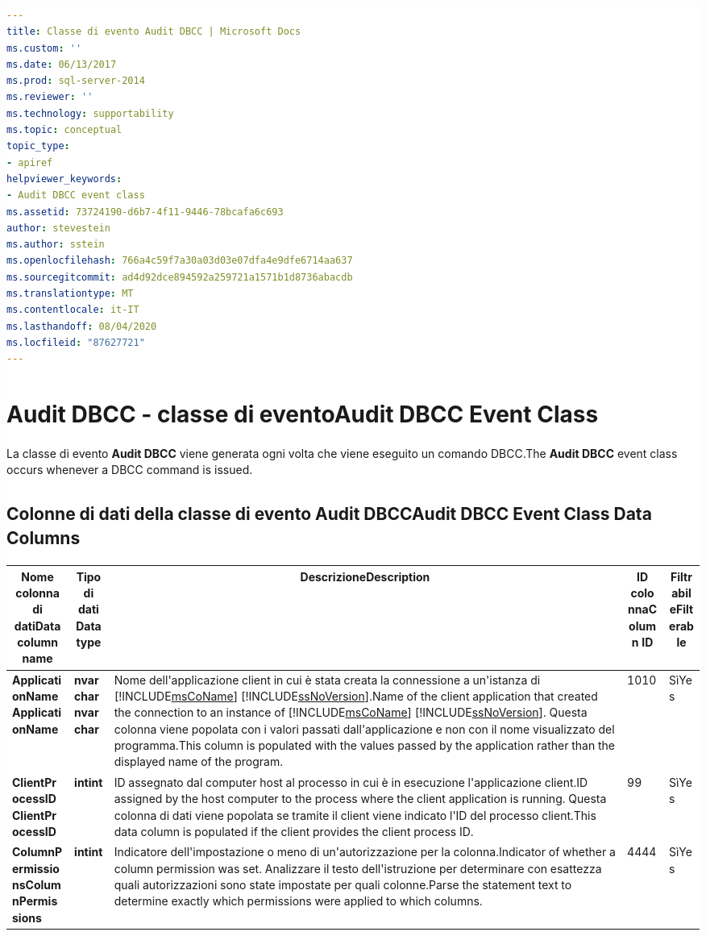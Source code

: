 ```yaml
---
title: Classe di evento Audit DBCC | Microsoft Docs
ms.custom: ''
ms.date: 06/13/2017
ms.prod: sql-server-2014
ms.reviewer: ''
ms.technology: supportability
ms.topic: conceptual
topic_type:
- apiref
helpviewer_keywords:
- Audit DBCC event class
ms.assetid: 73724190-d6b7-4f11-9446-78bcafa6c693
author: stevestein
ms.author: sstein
ms.openlocfilehash: 766a4c59f7a30a03d03e07dfa4e9dfe6714aa637
ms.sourcegitcommit: ad4d92dce894592a259721a1571b1d8736abacdb
ms.translationtype: MT
ms.contentlocale: it-IT
ms.lasthandoff: 08/04/2020
ms.locfileid: "87627721"
---
```

# <a name="audit-dbcc-event-class"></a><span data-ttu-id="09217-102">Audit DBCC - classe di evento</span><span class="sxs-lookup"><span data-stu-id="09217-102">Audit DBCC Event Class</span></span>
  <span data-ttu-id="09217-103">La classe di evento **Audit DBCC** viene generata ogni volta che viene eseguito un comando DBCC.</span><span class="sxs-lookup"><span data-stu-id="09217-103">The **Audit DBCC** event class occurs whenever a DBCC command is issued.</span></span>  
  
## <a name="audit-dbcc-event-class-data-columns"></a><span data-ttu-id="09217-104">Colonne di dati della classe di evento Audit DBCC</span><span class="sxs-lookup"><span data-stu-id="09217-104">Audit DBCC Event Class Data Columns</span></span>  
  
|<span data-ttu-id="09217-105">Nome colonna di dati</span><span class="sxs-lookup"><span data-stu-id="09217-105">Data column name</span></span>|<span data-ttu-id="09217-106">Tipo di dati</span><span class="sxs-lookup"><span data-stu-id="09217-106">Data type</span></span>|<span data-ttu-id="09217-107">Descrizione</span><span class="sxs-lookup"><span data-stu-id="09217-107">Description</span></span>|<span data-ttu-id="09217-108">ID colonna</span><span class="sxs-lookup"><span data-stu-id="09217-108">Column ID</span></span>|<span data-ttu-id="09217-109">Filtrabile</span><span class="sxs-lookup"><span data-stu-id="09217-109">Filterable</span></span>|  
|----------------------|---------------|-----------------|---------------|----------------|  
|<span data-ttu-id="09217-110">**ApplicationName**</span><span class="sxs-lookup"><span data-stu-id="09217-110">**ApplicationName**</span></span>|<span data-ttu-id="09217-111">**nvarchar**</span><span class="sxs-lookup"><span data-stu-id="09217-111">**nvarchar**</span></span>|<span data-ttu-id="09217-112">Nome dell'applicazione client in cui è stata creata la connessione a un'istanza di [!INCLUDE[msCoName](../../includes/msconame-md.md)] [!INCLUDE[ssNoVersion](../../includes/ssnoversion-md.md)].</span><span class="sxs-lookup"><span data-stu-id="09217-112">Name of the client application that created the connection to an instance of [!INCLUDE[msCoName](../../includes/msconame-md.md)] [!INCLUDE[ssNoVersion](../../includes/ssnoversion-md.md)].</span></span> <span data-ttu-id="09217-113">Questa colonna viene popolata con i valori passati dall'applicazione e non con il nome visualizzato del programma.</span><span class="sxs-lookup"><span data-stu-id="09217-113">This column is populated with the values passed by the application rather than the displayed name of the program.</span></span>|<span data-ttu-id="09217-114">10</span><span class="sxs-lookup"><span data-stu-id="09217-114">10</span></span>|<span data-ttu-id="09217-115">Sì</span><span class="sxs-lookup"><span data-stu-id="09217-115">Yes</span></span>|  
|<span data-ttu-id="09217-116">**ClientProcessID**</span><span class="sxs-lookup"><span data-stu-id="09217-116">**ClientProcessID**</span></span>|<span data-ttu-id="09217-117">**int**</span><span class="sxs-lookup"><span data-stu-id="09217-117">**int**</span></span>|<span data-ttu-id="09217-118">ID assegnato dal computer host al processo in cui è in esecuzione l'applicazione client.</span><span class="sxs-lookup"><span data-stu-id="09217-118">ID assigned by the host computer to the process where the client application is running.</span></span> <span data-ttu-id="09217-119">Questa colonna di dati viene popolata se tramite il client viene indicato l'ID del processo client.</span><span class="sxs-lookup"><span data-stu-id="09217-119">This data column is populated if the client provides the client process ID.</span></span>|<span data-ttu-id="09217-120">9</span><span class="sxs-lookup"><span data-stu-id="09217-120">9</span></span>|<span data-ttu-id="09217-121">Sì</span><span class="sxs-lookup"><span data-stu-id="09217-121">Yes</span></span>|  
|<span data-ttu-id="09217-122">**ColumnPermissions**</span><span class="sxs-lookup"><span data-stu-id="09217-122">**ColumnPermissions**</span></span>|<span data-ttu-id="09217-123">**int**</span><span class="sxs-lookup"><span data-stu-id="09217-123">**int**</span></span>|<span data-ttu-id="09217-124">Indicatore dell'impostazione o meno di un'autorizzazione per la colonna.</span><span class="sxs-lookup"><span data-stu-id="09217-124">Indicator of whether a column permission was set.</span></span> <span data-ttu-id="09217-125">Analizzare il testo dell'istruzione per determinare con esattezza quali autorizzazioni sono state impostate per quali colonne.</span><span class="sxs-lookup"><span data-stu-id="09217-125">Parse the statement text to determine exactly which permissions were applied to which columns.</span></span>|<span data-ttu-id="09217-126">44</span><span class="sxs-lookup"><span data-stu-id="09217-126">44</span></span>|<span data-ttu-id="09217-127">Sì</span><span class="sxs-lookup"><span data-stu-id="09217-127">Yes</span></span>|  